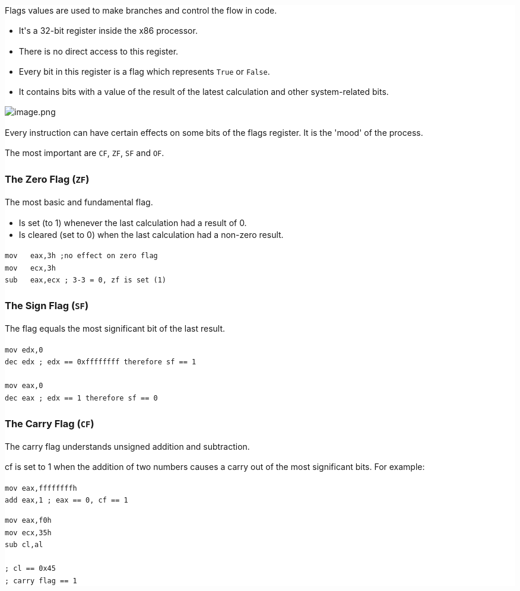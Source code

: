 Flags values are used to make branches and control the flow in code.

- It's a 32-bit register inside the x86 processor.

- There is no direct access to this register.

- Every bit in this register is a flag which represents `True` or `False`.

- It contains bits with a value of the result of the latest calculation and other system-related bits.

![image.png](https://boostnote.io/api/teams/OdksQwLn2/files/2d05e0b92856731702c2f3b2fc293a42b94135cf8f1a8a5d957c4efe5a1d2b68-image.png)

Every instruction can have certain effects on some bits of the flags register. It is the 'mood' of the process.

The most important are `CF`, `ZF`, `SF` and `OF`.

### The Zero Flag (`ZF`)

The most basic and fundamental flag.

- Is set (to 1) whenever the last calculation had a result of 0.
- Is cleared (set to 0) when the last calculation had a non-zero result.

```armasm
mov   eax,3h ;no effect on zero flag
mov   ecx,3h
sub   eax,ecx ; 3-3 = 0, zf is set (1)
```

### The Sign Flag (`SF`)

The flag equals the most significant bit of the last result.

```armasm
mov edx,0
dec edx ; edx == 0xffffffff therefore sf == 1

mov eax,0
dec eax ; edx == 1 therefore sf == 0
```

### The Carry Flag (`CF`)

The carry flag understands unsigned addition and subtraction.

cf is set to 1 when the addition of two numbers causes a carry out of the most significant bits. For example:

```armasm
mov eax,ffffffffh
add eax,1 ; eax == 0, cf == 1
```

```armasm
mov eax,f0h
mov ecx,35h
sub cl,al

; cl == 0x45
; carry flag == 1
```
